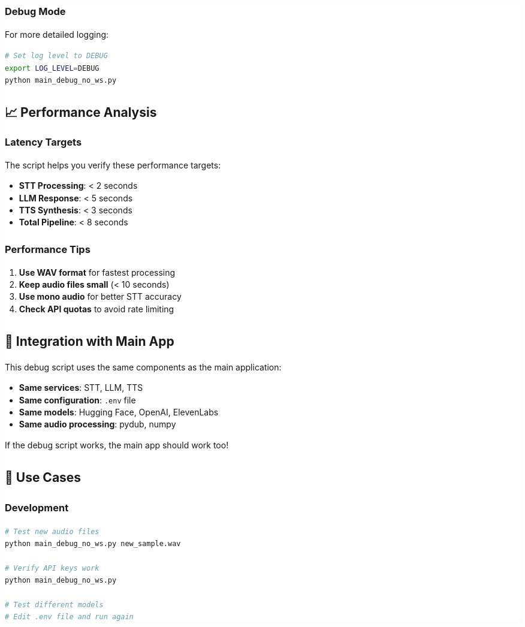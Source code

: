 ### Debug Mode

For more detailed logging:

```bash
# Set log level to DEBUG
export LOG_LEVEL=DEBUG
python main_debug_no_ws.py
```

## 📈 Performance Analysis

### Latency Targets

The script helps you verify these performance targets:

- **STT Processing**: < 2 seconds
- **LLM Response**: < 5 seconds  
- **TTS Synthesis**: < 3 seconds
- **Total Pipeline**: < 8 seconds

### Performance Tips

1. **Use WAV format** for fastest processing
2. **Keep audio files small** (< 10 seconds)
3. **Use mono audio** for better STT accuracy
4. **Check API quotas** to avoid rate limiting

## 🔄 Integration with Main App

This debug script uses the same components as the main application:

- **Same services**: STT, LLM, TTS
- **Same configuration**: `.env` file
- **Same models**: Hugging Face, OpenAI, ElevenLabs
- **Same audio processing**: pydub, numpy

If the debug script works, the main app should work too!

## 🎯 Use Cases

### Development
```bash
# Test new audio files
python main_debug_no_ws.py new_sample.wav

# Verify API keys work
python main_debug_no_ws.py

# Test different models
# Edit .env file and run again
```
